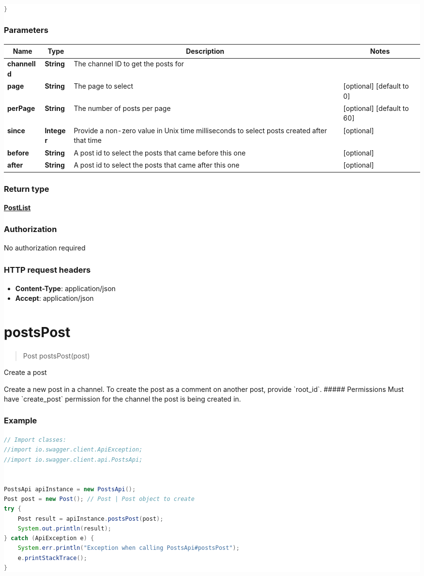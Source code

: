 ```java
}
```

### Parameters

Name | Type | Description  | Notes
------------- | ------------- | ------------- | -------------
 **channelId** | **String**| The channel ID to get the posts for |
 **page** | **String**| The page to select | [optional] [default to 0]
 **perPage** | **String**| The number of posts per page | [optional] [default to 60]
 **since** | **Integer**| Provide a non-zero value in Unix time milliseconds to select posts created after that time | [optional]
 **before** | **String**| A post id to select the posts that came before this one | [optional]
 **after** | **String**| A post id to select the posts that came after this one | [optional]

### Return type

[**PostList**](PostList.md)

### Authorization

No authorization required

### HTTP request headers

 - **Content-Type**: application/json
 - **Accept**: application/json

<a name="postsPost"></a>
# **postsPost**
> Post postsPost(post)

Create a post

Create a new post in a channel. To create the post as a comment on another post, provide &#x60;root_id&#x60;. ##### Permissions Must have &#x60;create_post&#x60; permission for the channel the post is being created in. 

### Example
```java
// Import classes:
//import io.swagger.client.ApiException;
//import io.swagger.client.api.PostsApi;


PostsApi apiInstance = new PostsApi();
Post post = new Post(); // Post | Post object to create
try {
    Post result = apiInstance.postsPost(post);
    System.out.println(result);
} catch (ApiException e) {
    System.err.println("Exception when calling PostsApi#postsPost");
    e.printStackTrace();
}
```
